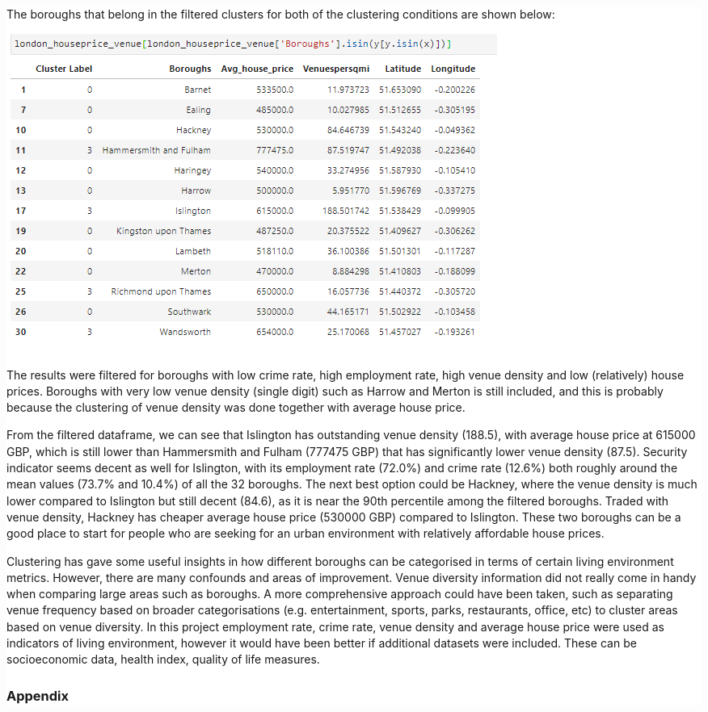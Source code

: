 The boroughs that belong in the filtered clusters for both of the clustering conditions are shown below:  

![](/images/screenshot(153).png)  

The results were filtered for boroughs with low crime rate, high employment rate, high venue density and low (relatively) house prices. Boroughs with very low venue density (single digit) such as Harrow and Merton is still included, and this is probably because the clustering of venue density was done together with average house price.   

From the filtered dataframe, we can see that Islington has outstanding venue density (188.5), with average house price at 615000 GBP, which is still lower than Hammersmith and Fulham (777475 GBP) that has significantly lower venue density (87.5). Security indicator seems decent as well for Islington, with its employment rate (72.0%) and crime rate (12.6%) both roughly around the mean values (73.7% and 10.4%) of all the 32 boroughs. The next best option could be Hackney, where the venue density is much lower compared to Islington but still decent (84.6), as it is near the 90th percentile among the filtered boroughs. Traded with venue density, Hackney has cheaper average house price (530000 GBP) compared to Islington. These two boroughs can be a good place to start for people who are seeking for an urban environment with relatively affordable house prices.

Clustering has gave some useful insights in how different boroughs can be categorised in terms of certain living environment metrics. However, there are many confounds and areas of improvement.
Venue diversity information did not really come in handy when comparing large areas such as boroughs.
A more comprehensive approach could have been taken, such as separating venue frequency based on broader categorisations (e.g. entertainment, sports, parks, restaurants, office, etc) to cluster areas based on venue diversity.
In this project employment rate, crime rate, venue density and average house price were used as indicators of living environment, however it would have been better if additional datasets were included. These can be socioeconomic data, health index, quality of life measures. 


### Appendix
